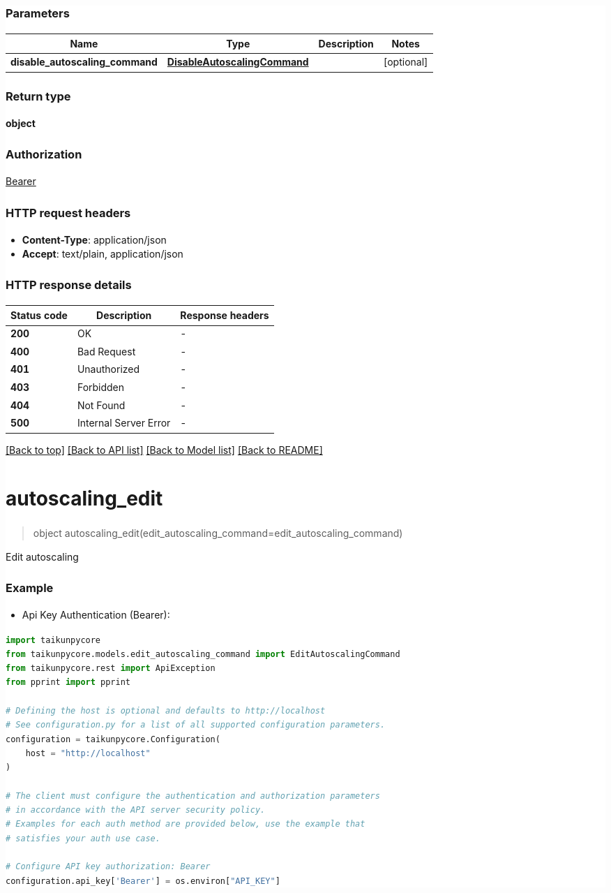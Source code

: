 

### Parameters


Name | Type | Description  | Notes
------------- | ------------- | ------------- | -------------
 **disable_autoscaling_command** | [**DisableAutoscalingCommand**](DisableAutoscalingCommand.md)|  | [optional] 

### Return type

**object**

### Authorization

[Bearer](../README.md#Bearer)

### HTTP request headers

 - **Content-Type**: application/json
 - **Accept**: text/plain, application/json

### HTTP response details

| Status code | Description | Response headers |
|-------------|-------------|------------------|
**200** | OK |  -  |
**400** | Bad Request |  -  |
**401** | Unauthorized |  -  |
**403** | Forbidden |  -  |
**404** | Not Found |  -  |
**500** | Internal Server Error |  -  |

[[Back to top]](#) [[Back to API list]](../README.md#documentation-for-api-endpoints) [[Back to Model list]](../README.md#documentation-for-models) [[Back to README]](../README.md)

# **autoscaling_edit**
> object autoscaling_edit(edit_autoscaling_command=edit_autoscaling_command)

Edit autoscaling

### Example

* Api Key Authentication (Bearer):

```python
import taikunpycore
from taikunpycore.models.edit_autoscaling_command import EditAutoscalingCommand
from taikunpycore.rest import ApiException
from pprint import pprint

# Defining the host is optional and defaults to http://localhost
# See configuration.py for a list of all supported configuration parameters.
configuration = taikunpycore.Configuration(
    host = "http://localhost"
)

# The client must configure the authentication and authorization parameters
# in accordance with the API server security policy.
# Examples for each auth method are provided below, use the example that
# satisfies your auth use case.

# Configure API key authorization: Bearer
configuration.api_key['Bearer'] = os.environ["API_KEY"]

```